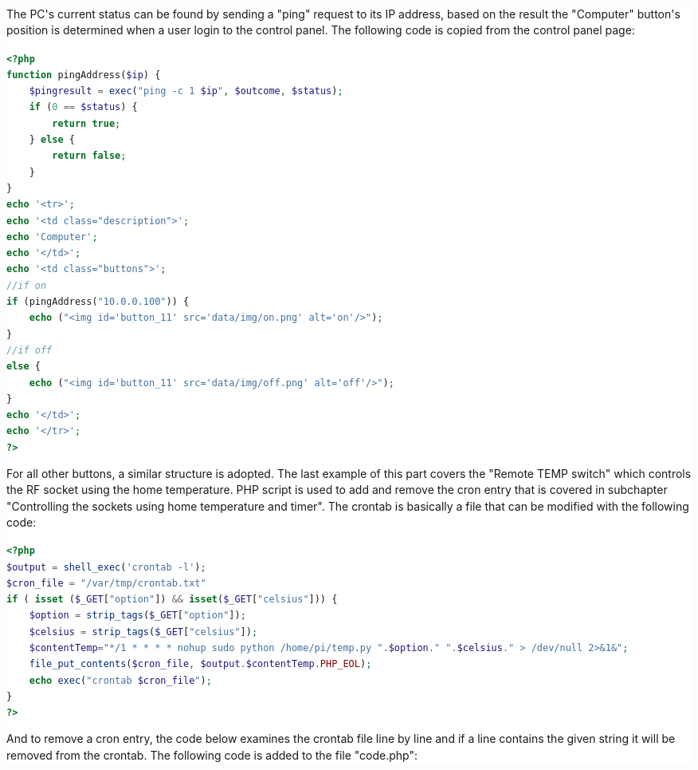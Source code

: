 The PC's current status can be found by sending a "ping" request to its IP address, based on the result the "Computer" button's position is determined when a user login to the control panel. The following code is copied from the control panel page:

``` php
<?php
function pingAddress($ip) {
	$pingresult = exec("ping -c 1 $ip", $outcome, $status);
	if (0 == $status) {
		return true;
	} else {
		return false;
	}
}
echo '<tr>';
echo '<td class="description">';
echo 'Computer';
echo '</td>';
echo '<td class="buttons">';
//if on
if (pingAddress("10.0.0.100")) {
	echo ("<img id='button_11' src='data/img/on.png' alt='on'/>");
}
//if off
else {
	echo ("<img id='button_11' src='data/img/off.png' alt='off'/>");
}
echo '</td>';
echo '</tr>';
?>
```

For all other buttons, a similar structure is adopted. The last example of this part covers the "Remote TEMP switch" which controls the RF socket using the home temperature. PHP script is used to add and remove the cron entry that is covered in subchapter "Controlling the sockets using home temperature and timer". The crontab is basically a file that can be modified with the following code:

``` php
<?php
$output = shell_exec('crontab -l');
$cron_file = "/var/tmp/crontab.txt"
if ( isset ($_GET["option"]) && isset($_GET["celsius"])) {
	$option = strip_tags($_GET["option"]);
	$celsius = strip_tags($_GET["celsius"]);
	$contentTemp="*/1 * * * * nohup sudo python /home/pi/temp.py ".$option." ".$celsius." > /dev/null 2>&1&";
	file_put_contents($cron_file, $output.$contentTemp.PHP_EOL);
	echo exec("crontab $cron_file");
}
?>
```

And to remove a cron entry, the code below examines the crontab file line by line and if a line contains the given string it will be removed from the crontab. The following code is added to the file "code.php":
